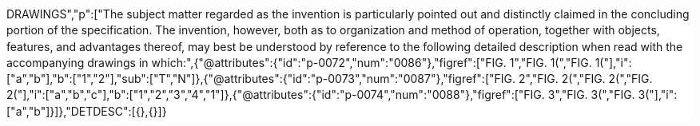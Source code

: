 DRAWINGS","p":["The subject matter regarded as the invention is particularly pointed out and distinctly claimed in the concluding portion of the specification. The invention, however, both as to organization and method of operation, together with objects, features, and advantages thereof, may best be understood by reference to the following detailed description when read with the accompanying drawings in which:",{"@attributes":{"id":"p-0072","num":"0086"},"figref":["FIG. 1","FIG. 1(","FIG. 1("],"i":["a","b"],"b":["1","2"],"sub":["T","N"]},{"@attributes":{"id":"p-0073","num":"0087"},"figref":["FIG. 2","FIG. 2(","FIG. 2(","FIG. 2("],"i":["a","b","c"],"b":["1","2","3","4","1"]},{"@attributes":{"id":"p-0074","num":"0088"},"figref":["FIG. 3","FIG. 3(","FIG. 3("],"i":["a","b"]}]},"DETDESC":[{},{}]}
